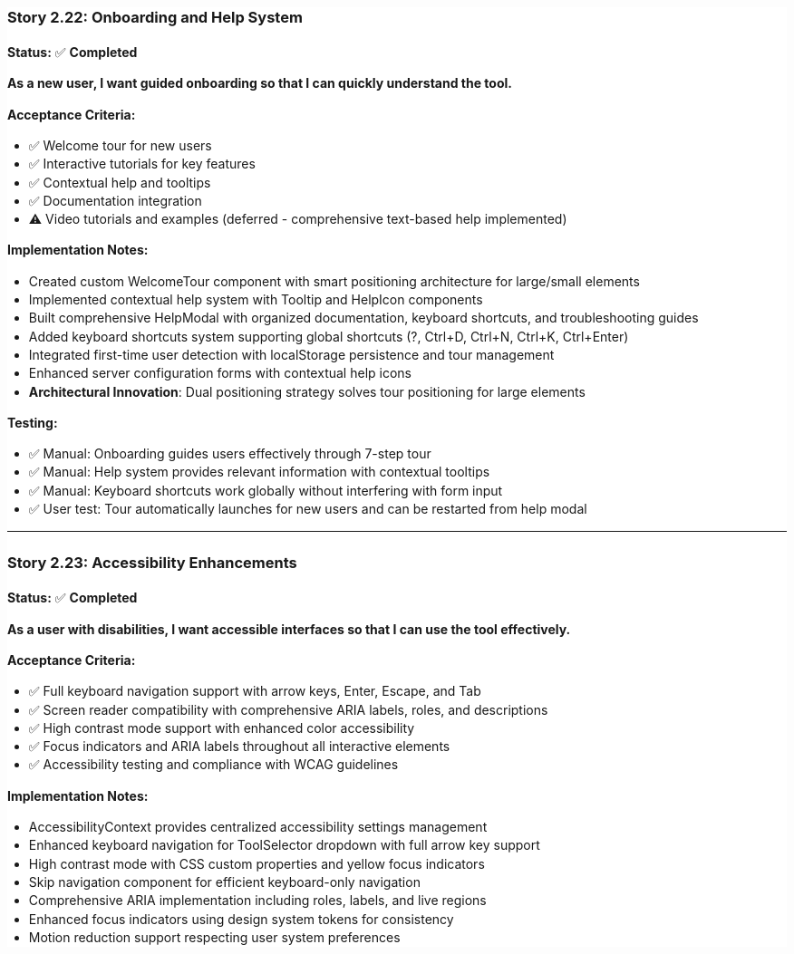 
### Story 2.22: Onboarding and Help System
**Status:** ✅ **Completed**

**As a new user, I want guided onboarding so that I can quickly understand the tool.**

**Acceptance Criteria:**
- ✅ Welcome tour for new users
- ✅ Interactive tutorials for key features
- ✅ Contextual help and tooltips
- ✅ Documentation integration
- ⚠️ Video tutorials and examples (deferred - comprehensive text-based help implemented)

**Implementation Notes:**
- Created custom WelcomeTour component with smart positioning architecture for large/small elements
- Implemented contextual help system with Tooltip and HelpIcon components
- Built comprehensive HelpModal with organized documentation, keyboard shortcuts, and troubleshooting guides
- Added keyboard shortcuts system supporting global shortcuts (?, Ctrl+D, Ctrl+N, Ctrl+K, Ctrl+Enter)
- Integrated first-time user detection with localStorage persistence and tour management
- Enhanced server configuration forms with contextual help icons
- **Architectural Innovation**: Dual positioning strategy solves tour positioning for large elements

**Testing:**
- ✅ Manual: Onboarding guides users effectively through 7-step tour
- ✅ Manual: Help system provides relevant information with contextual tooltips
- ✅ Manual: Keyboard shortcuts work globally without interfering with form input
- ✅ User test: Tour automatically launches for new users and can be restarted from help modal

---

### Story 2.23: Accessibility Enhancements
**Status:** ✅ **Completed**

**As a user with disabilities, I want accessible interfaces so that I can use the tool effectively.**

**Acceptance Criteria:**
- ✅ Full keyboard navigation support with arrow keys, Enter, Escape, and Tab
- ✅ Screen reader compatibility with comprehensive ARIA labels, roles, and descriptions
- ✅ High contrast mode support with enhanced color accessibility
- ✅ Focus indicators and ARIA labels throughout all interactive elements
- ✅ Accessibility testing and compliance with WCAG guidelines

**Implementation Notes:**
- AccessibilityContext provides centralized accessibility settings management
- Enhanced keyboard navigation for ToolSelector dropdown with full arrow key support
- High contrast mode with CSS custom properties and yellow focus indicators
- Skip navigation component for efficient keyboard-only navigation
- Comprehensive ARIA implementation including roles, labels, and live regions
- Enhanced focus indicators using design system tokens for consistency
- Motion reduction support respecting user system preferences
